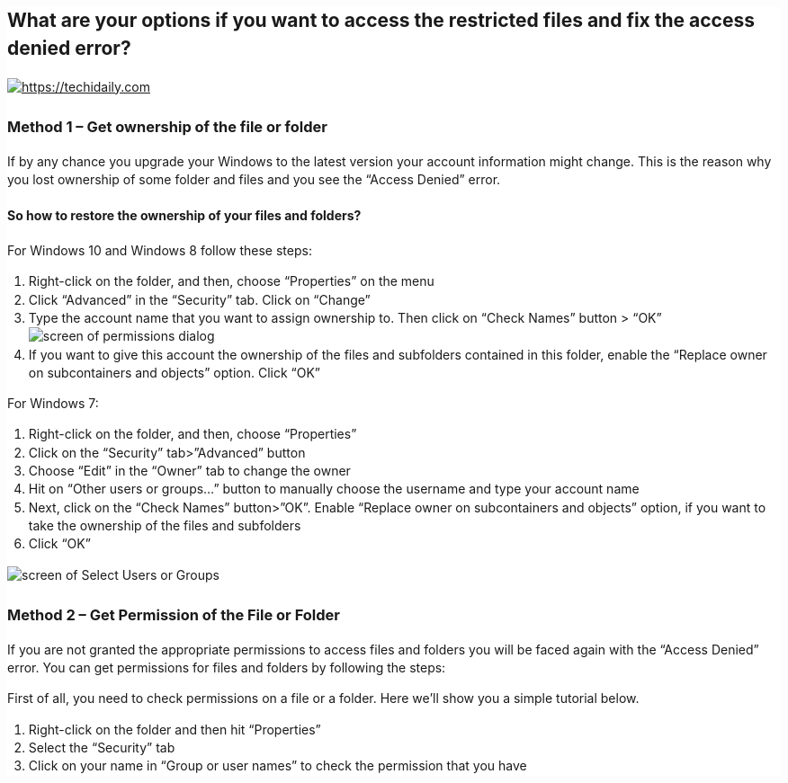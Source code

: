 ## What are your options if you want to access the restricted files and fix the access denied error?


<a href="https://aligracehair.sjv.io/c/5597632/1938682/19272" target="_top" id="1938682">
  <img src="//a.impactradius-go.com/display-ad/19272-1938682" border="0" alt="https://techidaily.com" width="728" height="90"/>
</a>
<img height="0" width="0" src="https://aligracehair.sjv.io/i/5597632/1938682/19272" style="position:absolute;visibility:hidden;" border="0" />


### Method 1 – Get ownership of the file or folder

 If by any chance you upgrade your Windows to the latest version your account information might change. This is the reason why you lost ownership of some folder and files and you see the “Access Denied” error.

#### So how to restore the ownership of your files and folders?

For Windows 10 and Windows 8 follow these steps:

1. Right-click on the folder, and then, choose “Properties” on the menu
2. Click “Advanced” in the “Security” tab. Click on “Change”
3. Type the account name that you want to assign ownership to. Then click on “Check Names” button > “OK”  
![screen of permissions dialog](https://f057a20f961f56a72089-b74530d2d26278124f446233f95622ef.ssl.cf1.rackcdn.com/site/blog/fix-access-denied/method-1.jpg)
4. If you want to give this account the ownership of the files and subfolders contained in this folder, enable the “Replace owner on subcontainers and objects” option. Click “OK”

For Windows 7:

1. Right-click on the folder, and then, choose “Properties”
2. Click on the “Security” tab>”Advanced” button
3. Choose “Edit” in the “Owner” tab to change the owner
4. Hit on “Other users or groups…” button to manually choose the username and type your account name
5. Next, click on the “Check Names” button>”OK”. Enable “Replace owner on subcontainers and objects” option, if you want to take the ownership of the files and subfolders
6. Click “OK”

![screen of Select Users or Groups](https://f057a20f961f56a72089-b74530d2d26278124f446233f95622ef.ssl.cf1.rackcdn.com/site/blog/fix-access-denied/select-users-or-groups.jpg)

### Method 2 – Get Permission of the File or Folder

 If you are not granted the appropriate permissions to access files and folders you will be faced again with the “Access Denied” error. You can get permissions for files and folders by following the steps:

 First of all, you need to check permissions on a file or a folder. Here we’ll show you a simple tutorial below.

1. Right-click on the folder and then hit “Properties”
2. Select the “Security” tab
3. Click on your name in “Group or user names” to check the permission that you have

